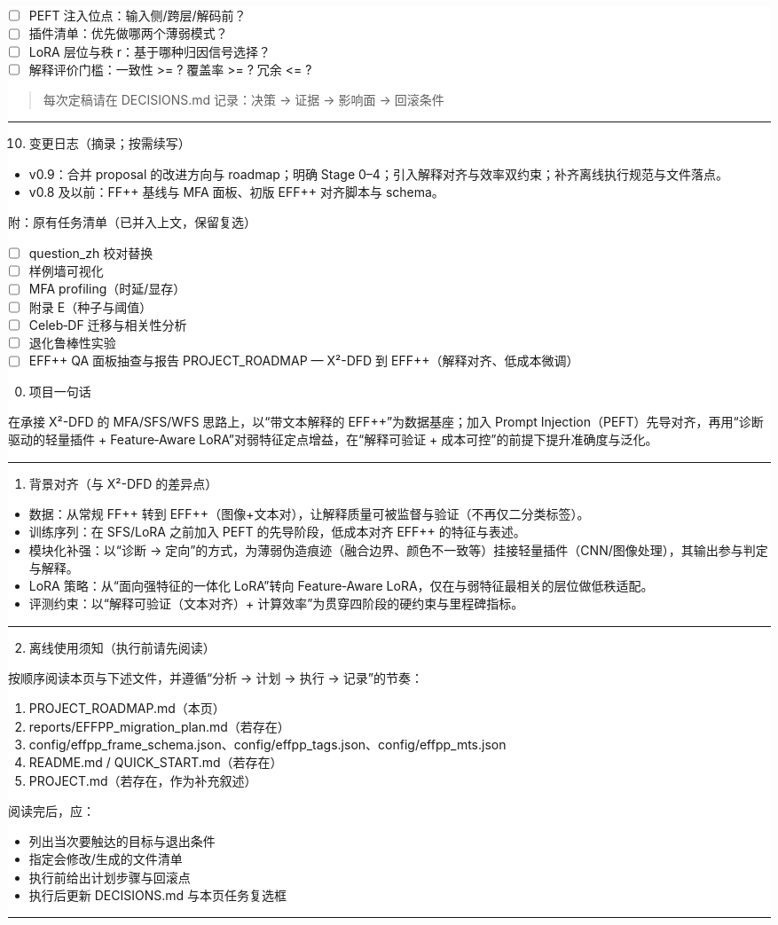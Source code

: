 - [ ] PEFT 注入位点：输入侧/跨层/解码前？
- [ ] 插件清单：优先做哪两个薄弱模式？
- [ ] LoRA 层位与秩 r：基于哪种归因信号选择？
- [ ] 解释评价门槛：一致性 >= ? 覆盖率 >= ? 冗余 <= ?

> 每次定稿请在 DECISIONS.md 记录：决策 → 证据 → 影响面 → 回滚条件

---

10. 变更日志（摘录；按需续写）

- v0.9：合并 proposal 的改进方向与 roadmap；明确 Stage 0–4；引入解释对齐与效率双约束；补齐离线执行规范与文件落点。
- v0.8 及以前：FF++ 基线与 MFA 面板、初版 EFF++ 对齐脚本与 schema。

附：原有任务清单（已并入上文，保留复选）

- [ ] question_zh 校对替换
- [ ] 样例墙可视化
- [ ] MFA profiling（时延/显存）
- [ ] 附录 E（种子与阈值）
- [ ] Celeb‑DF 迁移与相关性分析
- [ ] 退化鲁棒性实验
- [ ] EFF++ QA 面板抽查与报告
PROJECT_ROADMAP — X²-DFD 到 EFF++（解释对齐、低成本微调）

0. 项目一句话

在承接 X²-DFD 的 MFA/SFS/WFS 思路上，以“带文本解释的 EFF++”为数据基座；加入 Prompt Injection（PEFT）先导对齐，再用“诊断驱动的轻量插件 + Feature‑Aware LoRA”对弱特征定点增益，在“解释可验证 + 成本可控”的前提下提升准确度与泛化。

---

1. 背景对齐（与 X²-DFD 的差异点）

- 数据：从常规 FF++ 转到 EFF++（图像+文本对），让解释质量可被监督与验证（不再仅二分类标签）。
- 训练序列：在 SFS/LoRA 之前加入 PEFT 的先导阶段，低成本对齐 EFF++ 的特征与表述。
- 模块化补强：以“诊断 → 定向”的方式，为薄弱伪造痕迹（融合边界、颜色不一致等）挂接轻量插件（CNN/图像处理），其输出参与判定与解释。
- LoRA 策略：从“面向强特征的一体化 LoRA”转向 Feature‑Aware LoRA，仅在与弱特征最相关的层位做低秩适配。
- 评测约束：以“解释可验证（文本对齐）+ 计算效率”为贯穿四阶段的硬约束与里程碑指标。

---

2. 离线使用须知（执行前请先阅读）

按顺序阅读本页与下述文件，并遵循“分析 → 计划 → 执行 → 记录”的节奏：

1) PROJECT_ROADMAP.md（本页）
2) reports/EFFPP_migration_plan.md（若存在）
3) config/effpp_frame_schema.json、config/effpp_tags.json、config/effpp_mts.json
4) README.md / QUICK_START.md（若存在）
5) PROJECT.md（若存在，作为补充叙述）

阅读完后，应：
- 列出当次要触达的目标与退出条件
- 指定会修改/生成的文件清单
- 执行前给出计划步骤与回滚点
- 执行后更新 DECISIONS.md 与本页任务复选框

---